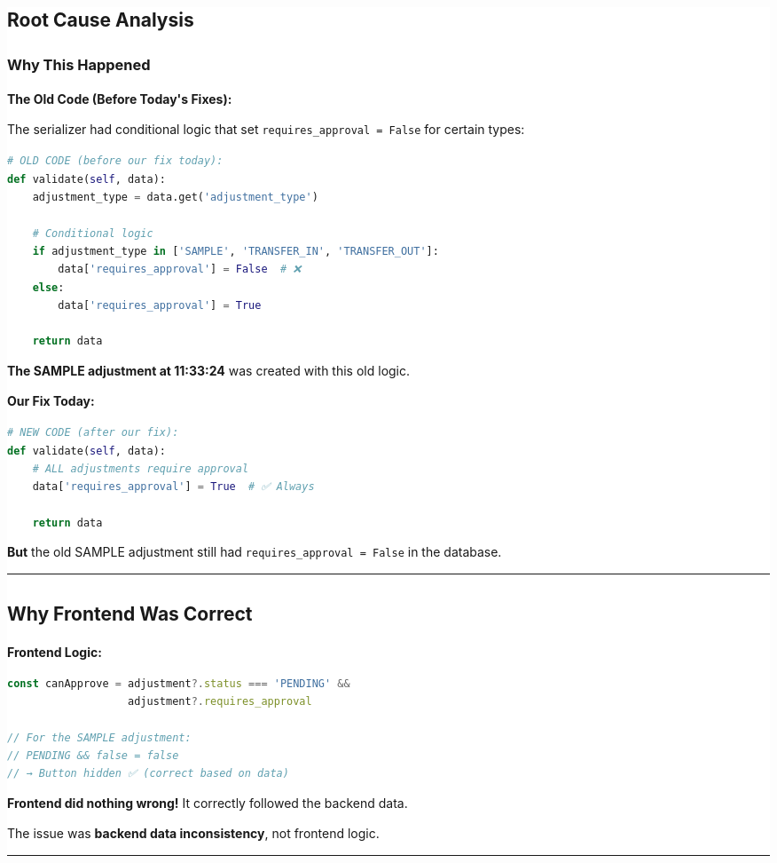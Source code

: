 ## Root Cause Analysis

### Why This Happened

**The Old Code (Before Today's Fixes):**

The serializer had conditional logic that set `requires_approval = False` for certain types:

```python
# OLD CODE (before our fix today):
def validate(self, data):
    adjustment_type = data.get('adjustment_type')
    
    # Conditional logic
    if adjustment_type in ['SAMPLE', 'TRANSFER_IN', 'TRANSFER_OUT']:
        data['requires_approval'] = False  # ❌
    else:
        data['requires_approval'] = True
    
    return data
```

**The SAMPLE adjustment at 11:33:24** was created with this old logic.

**Our Fix Today:**

```python
# NEW CODE (after our fix):
def validate(self, data):
    # ALL adjustments require approval
    data['requires_approval'] = True  # ✅ Always
    
    return data
```

**But** the old SAMPLE adjustment still had `requires_approval = False` in the database.

---

## Why Frontend Was Correct

**Frontend Logic:**
```typescript
const canApprove = adjustment?.status === 'PENDING' && 
                   adjustment?.requires_approval

// For the SAMPLE adjustment:
// PENDING && false = false
// → Button hidden ✅ (correct based on data)
```

**Frontend did nothing wrong!** It correctly followed the backend data.

The issue was **backend data inconsistency**, not frontend logic.

---
